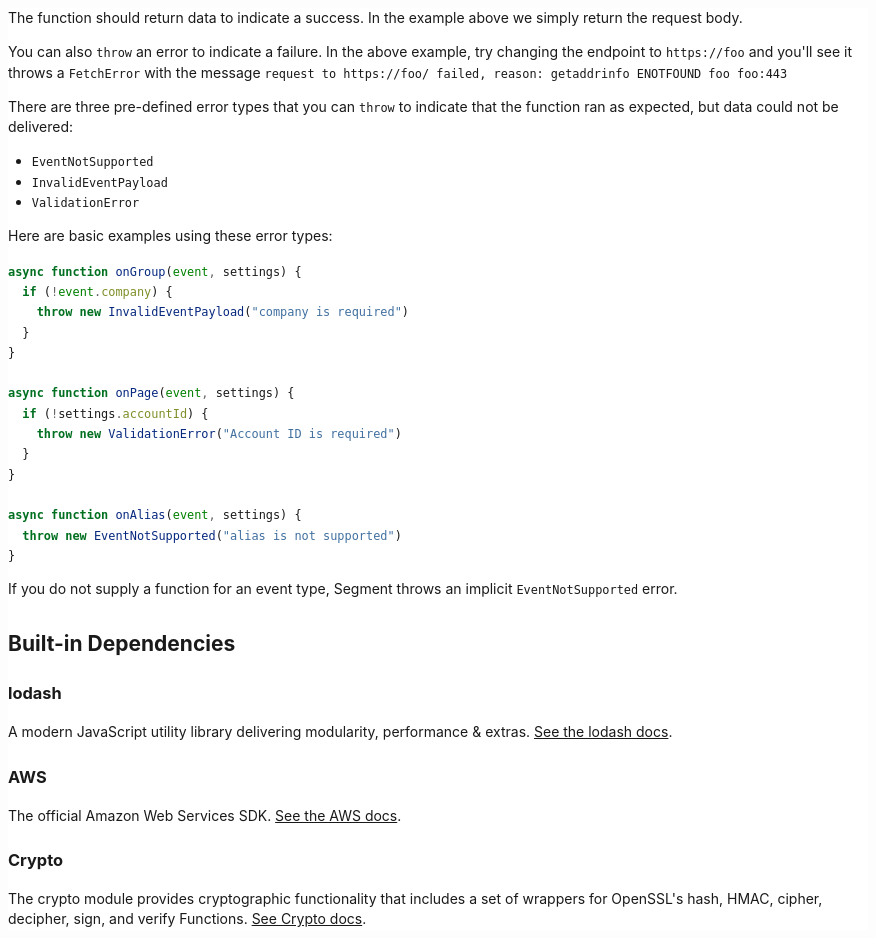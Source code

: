 The function should return data to indicate a success. In the example above we simply return the request body.

You can also `throw` an error to indicate a failure. In the above example, try changing the endpoint to `https://foo` and you'll see it throws a `FetchError` with the message `request to https://foo/ failed, reason: getaddrinfo ENOTFOUND foo foo:443`

There are three pre-defined error types that you can `throw` to indicate that the function ran as expected, but data could not be delivered:

- `EventNotSupported`
- `InvalidEventPayload`
- `ValidationError`

Here are basic examples using these error types:

```js
async function onGroup(event, settings) {
  if (!event.company) {
    throw new InvalidEventPayload("company is required")
  }
}

async function onPage(event, settings) {
  if (!settings.accountId) {
    throw new ValidationError("Account ID is required")
  }
}

async function onAlias(event, settings) {
  throw new EventNotSupported("alias is not supported")
}
```

If you do not supply a function for an event type, Segment throws an implicit `EventNotSupported` error.


## Built-in Dependencies

### lodash

A modern JavaScript utility library delivering modularity, performance & extras. [See the lodash docs](https://lodash.com/docs/4.17.11).

### AWS

The official Amazon Web Services SDK. [See the AWS docs](https://docs.aws.amazon.com/AWSJavaScriptSDK/latest/).

### Crypto

The crypto module provides cryptographic functionality that includes a set of wrappers for OpenSSL's hash, HMAC, cipher, decipher, sign, and verify Functions. [See Crypto docs](https://nodejs.org/dist/latest-v10.x/docs/api/crypto.html).
